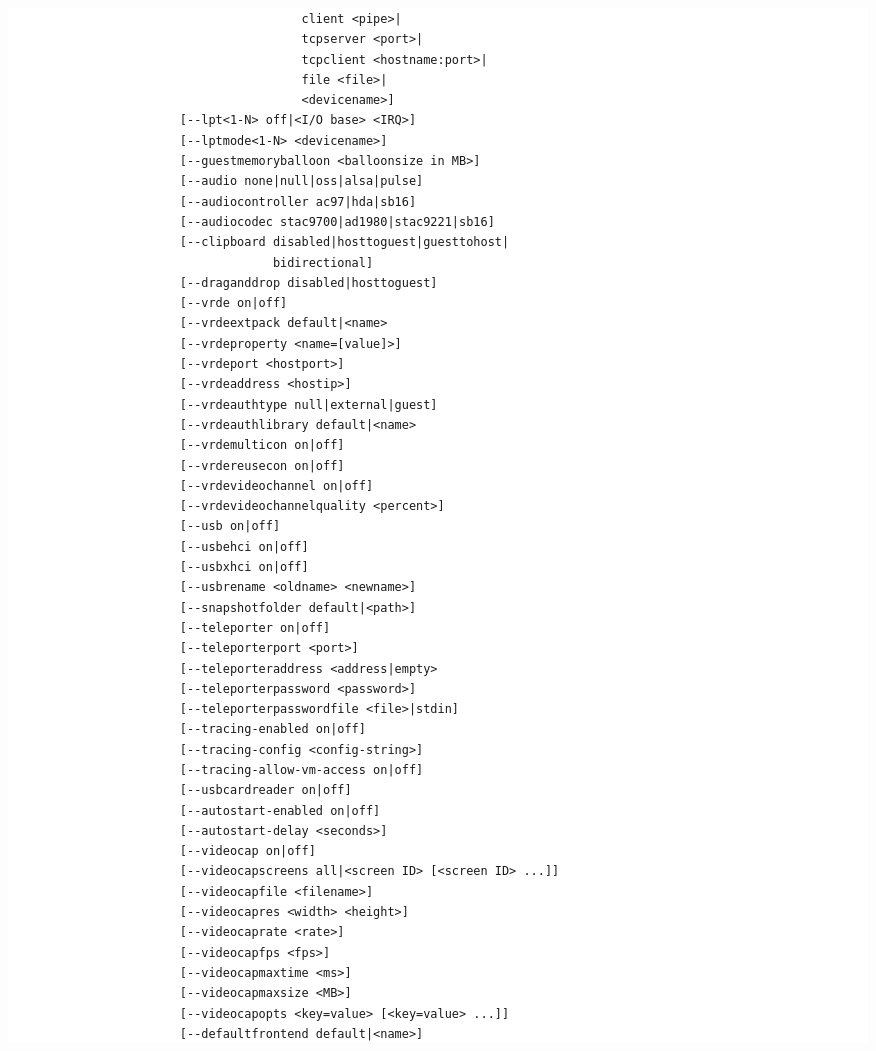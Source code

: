 											 client <pipe>|
											 tcpserver <port>|
											 tcpclient <hostname:port>|
											 file <file>|
											 <devicename>]
							[--lpt<1-N> off|<I/O base> <IRQ>]
							[--lptmode<1-N> <devicename>]
							[--guestmemoryballoon <balloonsize in MB>]
							[--audio none|null|oss|alsa|pulse]
							[--audiocontroller ac97|hda|sb16]
							[--audiocodec stac9700|ad1980|stac9221|sb16]
							[--clipboard disabled|hosttoguest|guesttohost|
										 bidirectional]
							[--draganddrop disabled|hosttoguest]
							[--vrde on|off]
							[--vrdeextpack default|<name>
							[--vrdeproperty <name=[value]>]
							[--vrdeport <hostport>]
							[--vrdeaddress <hostip>]
							[--vrdeauthtype null|external|guest]
							[--vrdeauthlibrary default|<name>
							[--vrdemulticon on|off]
							[--vrdereusecon on|off]
							[--vrdevideochannel on|off]
							[--vrdevideochannelquality <percent>]
							[--usb on|off]
							[--usbehci on|off]
							[--usbxhci on|off]
							[--usbrename <oldname> <newname>]
							[--snapshotfolder default|<path>]
							[--teleporter on|off]
							[--teleporterport <port>]
							[--teleporteraddress <address|empty>
							[--teleporterpassword <password>]
							[--teleporterpasswordfile <file>|stdin]
							[--tracing-enabled on|off]
							[--tracing-config <config-string>]
							[--tracing-allow-vm-access on|off]
							[--usbcardreader on|off]
							[--autostart-enabled on|off]
							[--autostart-delay <seconds>]
							[--videocap on|off]
							[--videocapscreens all|<screen ID> [<screen ID> ...]]
							[--videocapfile <filename>]
							[--videocapres <width> <height>]
							[--videocaprate <rate>]
							[--videocapfps <fps>]
							[--videocapmaxtime <ms>]
							[--videocapmaxsize <MB>]
							[--videocapopts <key=value> [<key=value> ...]]
							[--defaultfrontend default|<name>]
